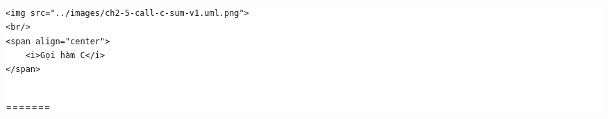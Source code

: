 	<img src="../images/ch2-5-call-c-sum-v1.uml.png">
	<br/>
	<span align="center">
		<i>Gọi hàm C</i>
	</span>
</div>
<br/>
=======